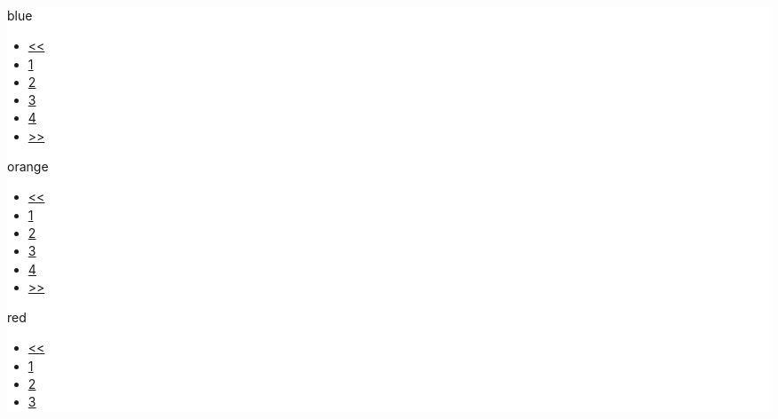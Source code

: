 blue

<nav class="pagination">
  <ul class="paginationList square blue">
    <li class="prev">
      <a href="#"><<</a>
    </li>
    <li>
      <a href="#">1</a>
    </li>
    <li>
      <a href="#">2</a>
    </li>
    <li class="active">
      <a href="#">3</a>
    </li>
    <li>
      <a href="#">4</a>
    </li>
    <li class="next">
      <a href="#">>></a>
    </li>
  </ul>
</nav>

orange

<nav class="pagination">
  <ul class="paginationList square orange">
    <li class="prev">
      <a href="#"><<</a>
    </li>
    <li>
      <a href="#">1</a>
    </li>
    <li>
      <a href="#">2</a>
    </li>
    <li class="active">
      <a href="#">3</a>
    </li>
    <li>
      <a href="#">4</a>
    </li>
    <li class="next">
      <a href="#">>></a>
    </li>
  </ul>
</nav>

red

<nav class="pagination">
  <ul class="paginationList square red">
    <li class="prev">
      <a href="#"><<</a>
    </li>
    <li>
      <a href="#">1</a>
    </li>
    <li>
      <a href="#">2</a>
    </li>
    <li class="active">
      <a href="#">3</a>
    </li>